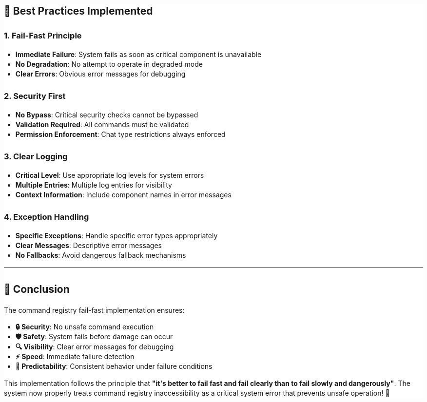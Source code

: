 
## 🎯 **Best Practices Implemented**

### **1. Fail-Fast Principle**
- **Immediate Failure**: System fails as soon as critical component is unavailable
- **No Degradation**: No attempt to operate in degraded mode
- **Clear Errors**: Obvious error messages for debugging

### **2. Security First**
- **No Bypass**: Critical security checks cannot be bypassed
- **Validation Required**: All commands must be validated
- **Permission Enforcement**: Chat type restrictions always enforced

### **3. Clear Logging**
- **Critical Level**: Use appropriate log levels for system errors
- **Multiple Entries**: Multiple log entries for visibility
- **Context Information**: Include component names in error messages

### **4. Exception Handling**
- **Specific Exceptions**: Handle specific error types appropriately
- **Clear Messages**: Descriptive error messages
- **No Fallbacks**: Avoid dangerous fallback mechanisms

---

## 🎉 **Conclusion**

The command registry fail-fast implementation ensures:

- **🔒 Security**: No unsafe command execution
- **🛡️ Safety**: System fails before damage can occur  
- **🔍 Visibility**: Clear error messages for debugging
- **⚡ Speed**: Immediate failure detection
- **🎯 Predictability**: Consistent behavior under failure conditions

This implementation follows the principle that **"it's better to fail fast and fail clearly than to fail slowly and dangerously"**. The system now properly treats command registry inaccessibility as a critical system error that prevents unsafe operation! 🚀

